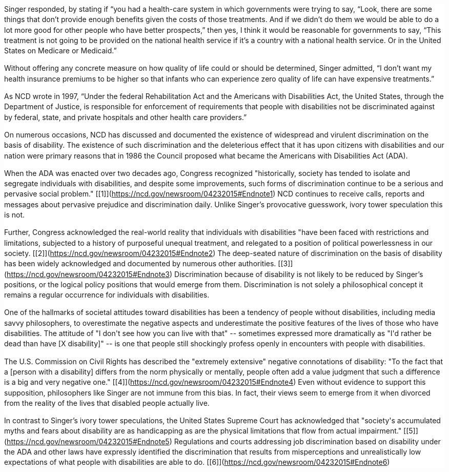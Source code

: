 Singer responded, by stating if “you had a health-care system in which governments were trying to say, “Look, there are some things that don’t provide enough benefits given the costs of those treatments. And if we didn’t do them we would be able to do a lot more good for other people who have better prospects,” then yes, I think it would be reasonable for governments to say, “This treatment is not going to be provided on the national health service if it’s a country with a national health service. Or in the United States on Medicare or Medicaid.”

Without offering any concrete measure on how quality of life could or should be determined, Singer admitted, “I don’t want my health insurance premiums to be higher so that infants who can experience zero quality of life can have expensive treatments.”

As NCD wrote in 1997, “Under the federal Rehabilitation Act and the Americans with Disabilities Act, the United States, through the Department of Justice, is responsible for enforcement of requirements that people with disabilities not be discriminated against by federal, state, and private hospitals and other health care providers.”

On numerous occasions, NCD has discussed and documented the existence of widespread and virulent discrimination on the basis of disability. The existence of such discrimination and the deleterious effect that it has upon citizens with disabilities and our nation were primary reasons that in 1986 the Council proposed what became the Americans with Disabilities Act (ADA).

When the ADA was enacted over two decades ago, Congress recognized "historically, society has tended to isolate and segregate individuals with disabilities, and despite some improvements, such forms of discrimination continue to be a serious and pervasive social problem." [\[1]](https://ncd.gov/newsroom/04232015#Endnote1) NCD continues to receive calls, reports and messages about pervasive prejudice and discrimination daily. Unlike Singer’s provocative guesswork, ivory tower speculation this is not.

Further, Congress acknowledged the real-world reality that individuals with disabilities "have been faced with restrictions and limitations, subjected to a history of purposeful unequal treatment, and relegated to a position of political powerlessness in our society. [\[2]](https://ncd.gov/newsroom/04232015#Endnote2) The deep-seated nature of discrimination on the basis of disability has been widely acknowledged and documented by numerous other authorities. [\[3]](https://ncd.gov/newsroom/04232015#Endnote3) Discrimination because of disability is not likely to be reduced by Singer’s positions, or the logical policy positions that would emerge from them. Discrimination is not solely a philosophical concept it remains a regular occurrence for individuals with disabilities.

One of the hallmarks of societal attitudes toward disabilities has been a tendency of people without disabilities, including media savvy philosophers, to overestimate the negative aspects and underestimate the positive features of the lives of those who have disabilities. The attitude of "I don't see how you can live with that" -- sometimes expressed more dramatically as "I'd rather be dead than have \[X disability]" -- is one that people still shockingly profess openly in encounters with people with disabilities.

The U.S. Commission on Civil Rights has described the "extremely extensive" negative connotations of disability: "To the fact that a \[person with a disability] differs from the norm physically or mentally, people often add a value judgment that such a difference is a big and very negative one." [\[4]](https://ncd.gov/newsroom/04232015#Endnote4) Even without evidence to support this supposition, philosophers like Singer are not immune from this bias. In fact, their views seem to emerge from it when divorced from the reality of the lives that disabled people actually live.

In contrast to Singer’s ivory tower speculations, the United States Supreme Court has acknowledged that "society's accumulated myths and fears about disability are as handicapping as are the physical limitations that flow from actual impairment." [\[5]](https://ncd.gov/newsroom/04232015#Endnote5) Regulations and courts addressing job discrimination based on disability under the ADA and other laws have expressly identified the discrimination that results from misperceptions and unrealistically low expectations of what people with disabilities are able to do. [\[6]](https://ncd.gov/newsroom/04232015#Endnote6)
